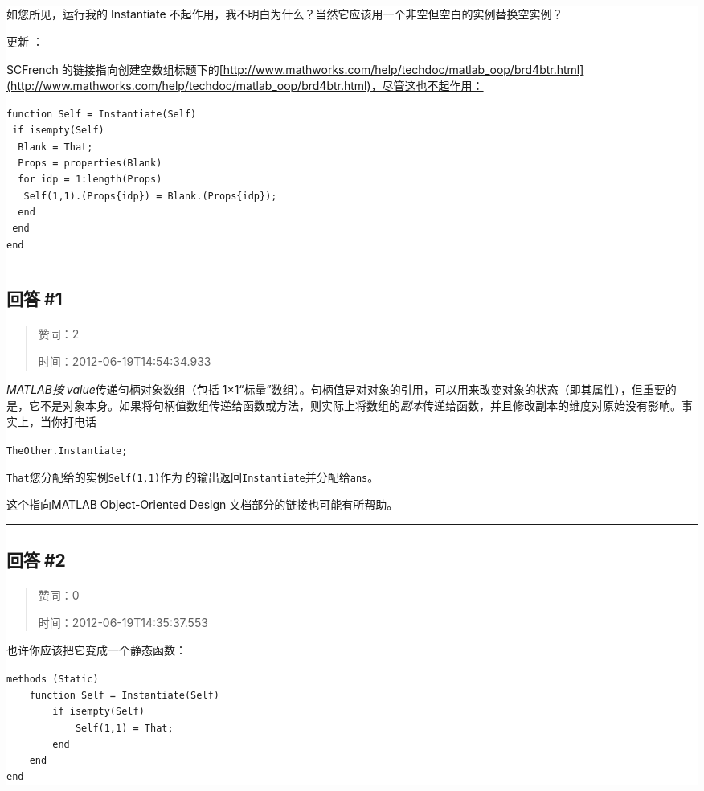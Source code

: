 如您所见，运行我的 Instantiate 不起作用，我不明白为什么？当然它应该用一个非空但空白的实例替换空实例？

更新 ：

SCFrench 的链接指向创建空数组标题下的[http://www.mathworks.com/help/techdoc/matlab_oop/brd4btr.html](http://www.mathworks.com/help/techdoc/matlab_oop/brd4btr.html)，尽管这也不起作用：

```
function Self = Instantiate(Self)
 if isempty(Self)
  Blank = That;
  Props = properties(Blank)
  for idp = 1:length(Props)
   Self(1,1).(Props{idp}) = Blank.(Props{idp});
  end
 end
end 
```

* * *

## 回答 #1

> 赞同：2
> 
> 时间：2012-06-19T14:54:34.933

*MATLAB按 value*传递句柄对象数组（包括 1×1“标量”数组）。句柄值是对对象的引用，可以用来改变对象的状态（即其属性），但重要的是，它不是对象本身。如果将句柄值数组传递给函数或方法，则实际上将数组的*副本*传递给函数，并且修改副本的维度对原始没有影响。事实上，当你打电话

```
TheOther.Instantiate; 
```

`That`您分配给的实例`Self(1,1)`作为 的输出返回`Instantiate`并分配给`ans`。

[这个指向](http://www.mathworks.com/help/matlab/matlab_oop/matlab-vs-other-oo-languages.html#bslvcv1)MATLAB Object-Oriented Design 文档部分的链接也可能有所帮助。

* * *

## 回答 #2

> 赞同：0
> 
> 时间：2012-06-19T14:35:37.553

也许你应该把它变成一个静态函数：

```
methods (Static)
    function Self = Instantiate(Self)
        if isempty(Self)
            Self(1,1) = That;
        end
    end
end 
```
